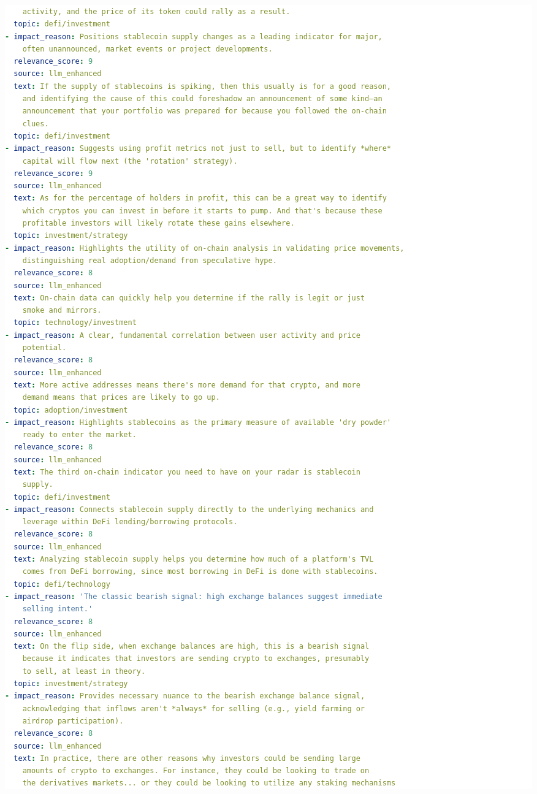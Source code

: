 ```yaml
    activity, and the price of its token could rally as a result.
  topic: defi/investment
- impact_reason: Positions stablecoin supply changes as a leading indicator for major,
    often unannounced, market events or project developments.
  relevance_score: 9
  source: llm_enhanced
  text: If the supply of stablecoins is spiking, then this usually is for a good reason,
    and identifying the cause of this could foreshadow an announcement of some kind—an
    announcement that your portfolio was prepared for because you followed the on-chain
    clues.
  topic: defi/investment
- impact_reason: Suggests using profit metrics not just to sell, but to identify *where*
    capital will flow next (the 'rotation' strategy).
  relevance_score: 9
  source: llm_enhanced
  text: As for the percentage of holders in profit, this can be a great way to identify
    which cryptos you can invest in before it starts to pump. And that's because these
    profitable investors will likely rotate these gains elsewhere.
  topic: investment/strategy
- impact_reason: Highlights the utility of on-chain analysis in validating price movements,
    distinguishing real adoption/demand from speculative hype.
  relevance_score: 8
  source: llm_enhanced
  text: On-chain data can quickly help you determine if the rally is legit or just
    smoke and mirrors.
  topic: technology/investment
- impact_reason: A clear, fundamental correlation between user activity and price
    potential.
  relevance_score: 8
  source: llm_enhanced
  text: More active addresses means there's more demand for that crypto, and more
    demand means that prices are likely to go up.
  topic: adoption/investment
- impact_reason: Highlights stablecoins as the primary measure of available 'dry powder'
    ready to enter the market.
  relevance_score: 8
  source: llm_enhanced
  text: The third on-chain indicator you need to have on your radar is stablecoin
    supply.
  topic: defi/investment
- impact_reason: Connects stablecoin supply directly to the underlying mechanics and
    leverage within DeFi lending/borrowing protocols.
  relevance_score: 8
  source: llm_enhanced
  text: Analyzing stablecoin supply helps you determine how much of a platform's TVL
    comes from DeFi borrowing, since most borrowing in DeFi is done with stablecoins.
  topic: defi/technology
- impact_reason: 'The classic bearish signal: high exchange balances suggest immediate
    selling intent.'
  relevance_score: 8
  source: llm_enhanced
  text: On the flip side, when exchange balances are high, this is a bearish signal
    because it indicates that investors are sending crypto to exchanges, presumably
    to sell, at least in theory.
  topic: investment/strategy
- impact_reason: Provides necessary nuance to the bearish exchange balance signal,
    acknowledging that inflows aren't *always* for selling (e.g., yield farming or
    airdrop participation).
  relevance_score: 8
  source: llm_enhanced
  text: In practice, there are other reasons why investors could be sending large
    amounts of crypto to exchanges. For instance, they could be looking to trade on
    the derivatives markets... or they could be looking to utilize any staking mechanisms
```